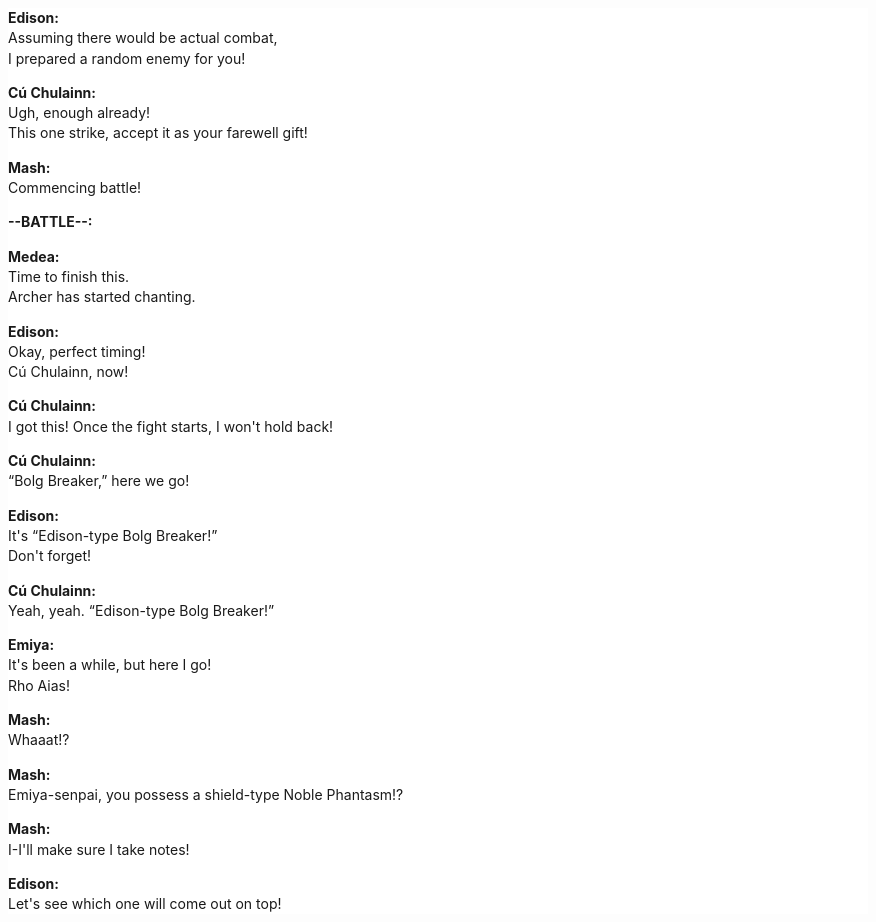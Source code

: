    
**Edison:**   
Assuming there would be actual combat,  
I prepared a random enemy for you!  
  
   
**Cú Chulainn:**   
Ugh, enough already!  
This one strike, accept it as your farewell gift!  
  
   
**Mash:**   
Commencing battle!  
  
  
**--BATTLE--:**  
  
**Medea:**   
Time to finish this.  
Archer has started chanting.  
  
   
**Edison:**   
Okay, perfect timing!  
Cú Chulainn, now!  
  
   
**Cú Chulainn:**   
I got this! Once the fight starts, I won't hold back!  
  
   
**Cú Chulainn:**   
“Bolg Breaker,” here we go!  
  
   
**Edison:**   
It's “Edison-type Bolg Breaker!”  
Don't forget!  
  
   
**Cú Chulainn:**   
Yeah, yeah. “Edison-type Bolg Breaker!”  
  
   
**Emiya:**   
It's been a while, but here I go!  
Rho Aias!  
  
   
**Mash:**   
Whaaat!?  
  
   
**Mash:**   
Emiya-senpai, you possess a shield-type Noble Phantasm!?  
  
   
**Mash:**   
I-I'll make sure I take notes!  
  
   
**Edison:**   
Let's see which one will come out on top!  
  